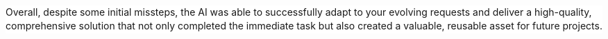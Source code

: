 Overall, despite some initial missteps, the AI was able to successfully adapt to your evolving requests and deliver a high-quality, comprehensive solution that not only completed the immediate task but also created a valuable, reusable asset for future projects.